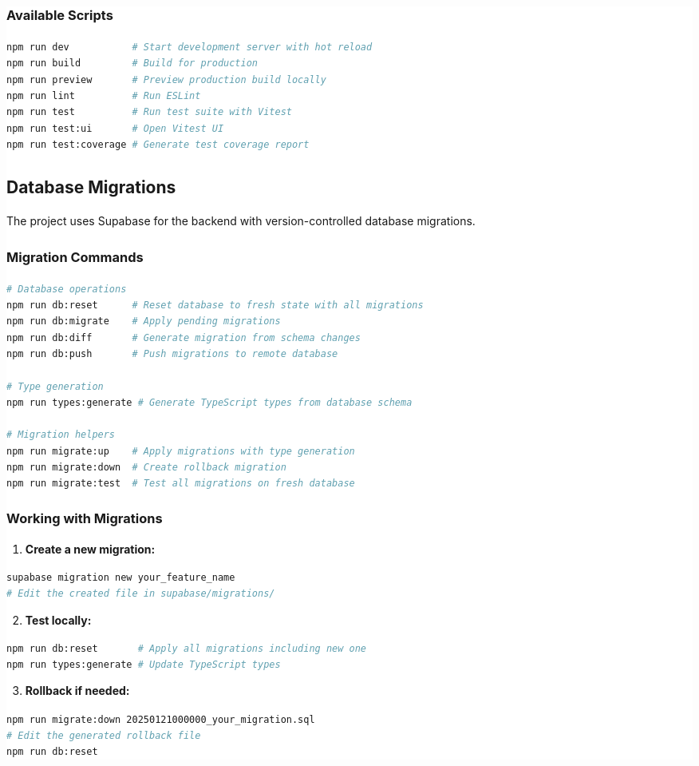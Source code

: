 ### Available Scripts

```bash
npm run dev           # Start development server with hot reload
npm run build         # Build for production
npm run preview       # Preview production build locally
npm run lint          # Run ESLint
npm run test          # Run test suite with Vitest
npm run test:ui       # Open Vitest UI
npm run test:coverage # Generate test coverage report
```

## Database Migrations

The project uses Supabase for the backend with version-controlled database migrations.

### Migration Commands

```bash
# Database operations
npm run db:reset      # Reset database to fresh state with all migrations
npm run db:migrate    # Apply pending migrations
npm run db:diff       # Generate migration from schema changes
npm run db:push       # Push migrations to remote database

# Type generation
npm run types:generate # Generate TypeScript types from database schema

# Migration helpers
npm run migrate:up    # Apply migrations with type generation
npm run migrate:down  # Create rollback migration
npm run migrate:test  # Test all migrations on fresh database
```

### Working with Migrations

1. **Create a new migration:**
```bash
supabase migration new your_feature_name
# Edit the created file in supabase/migrations/
```

2. **Test locally:**
```bash
npm run db:reset       # Apply all migrations including new one
npm run types:generate # Update TypeScript types
```

3. **Rollback if needed:**
```bash
npm run migrate:down 20250121000000_your_migration.sql
# Edit the generated rollback file
npm run db:reset
```
